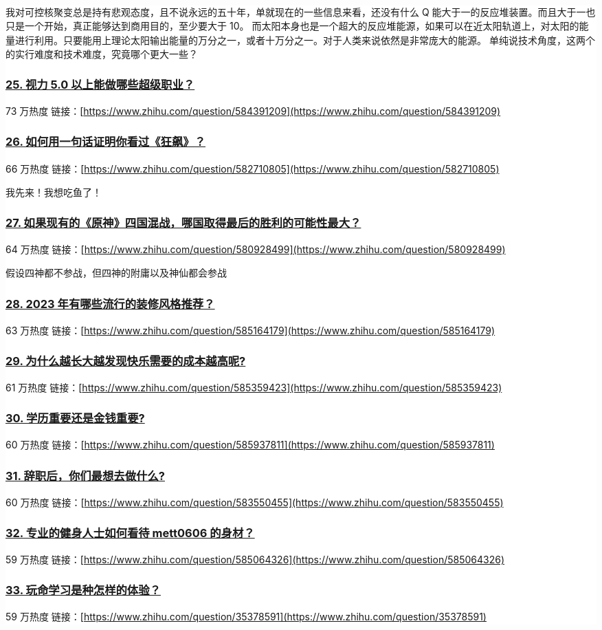 我对可控核聚变总是持有悲观态度，且不说永远的五十年，单就现在的一些信息来看，还没有什么 Q 能大于一的反应堆装置。而且大于一也只是一个开始，真正能够达到商用目的，至少要大于 10。 而太阳本身也是一个超大的反应堆能源，如果可以在近太阳轨道上，对太阳的能量进行利用。只要能用上理论太阳输出能量的万分之一，或者十万分之一。对于人类来说依然是非常庞大的能源。 单纯说技术角度，这两个的实行难度和技术难度，究竟哪个更大一些？

### [25. 视力 5.0 以上能做哪些超级职业？](https://www.zhihu.com/question/584391209)
73 万热度 链接：[https://www.zhihu.com/question/584391209](https://www.zhihu.com/question/584391209)



### [26. 如何用一句话证明你看过《狂飙》？](https://www.zhihu.com/question/582710805)
66 万热度 链接：[https://www.zhihu.com/question/582710805](https://www.zhihu.com/question/582710805)

我先来！我想吃鱼了！

### [27. 如果现有的《原神》四国混战，哪国取得最后的胜利的可能性最大？](https://www.zhihu.com/question/580928499)
64 万热度 链接：[https://www.zhihu.com/question/580928499](https://www.zhihu.com/question/580928499)

假设四神都不参战，但四神的附庸以及神仙都会参战

### [28. 2023 年有哪些流行的装修风格推荐？](https://www.zhihu.com/question/585164179)
63 万热度 链接：[https://www.zhihu.com/question/585164179](https://www.zhihu.com/question/585164179)



### [29. 为什么越长大越发现快乐需要的成本越高呢?](https://www.zhihu.com/question/585359423)
61 万热度 链接：[https://www.zhihu.com/question/585359423](https://www.zhihu.com/question/585359423)



### [30. 学历重要还是金钱重要?](https://www.zhihu.com/question/585937811)
60 万热度 链接：[https://www.zhihu.com/question/585937811](https://www.zhihu.com/question/585937811)



### [31. 辞职后，你们最想去做什么?](https://www.zhihu.com/question/583550455)
60 万热度 链接：[https://www.zhihu.com/question/583550455](https://www.zhihu.com/question/583550455)



### [32. 专业的健身人士如何看待 mett0606 的身材？](https://www.zhihu.com/question/585064326)
59 万热度 链接：[https://www.zhihu.com/question/585064326](https://www.zhihu.com/question/585064326)



### [33. 玩命学习是种怎样的体验？](https://www.zhihu.com/question/35378591)
59 万热度 链接：[https://www.zhihu.com/question/35378591](https://www.zhihu.com/question/35378591)
